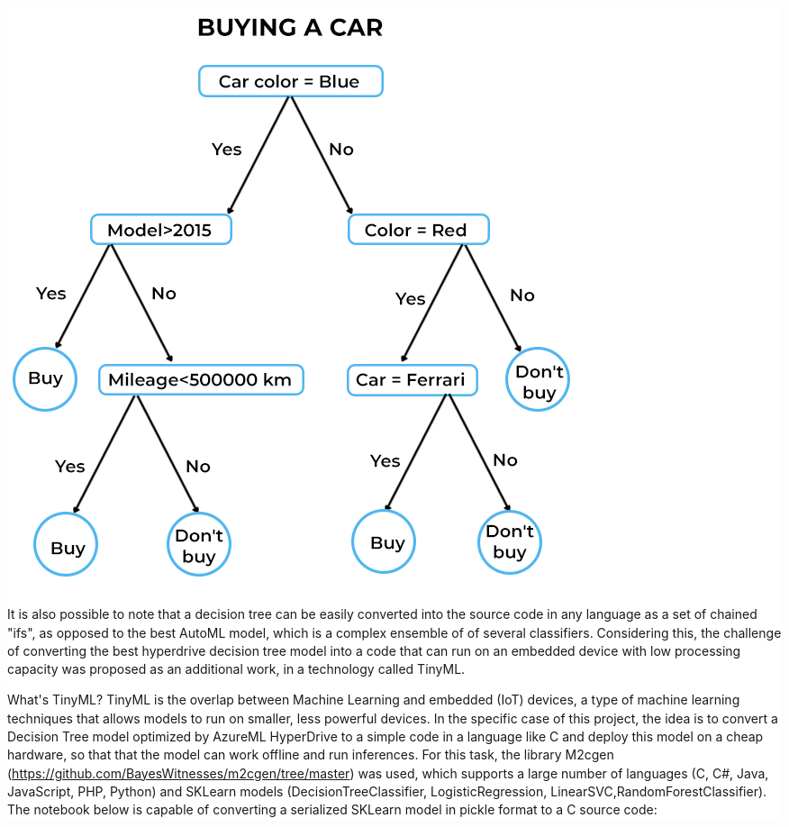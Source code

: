 ![simple decision tree](images/Simple_decision_tree.png)

It is also possible to note that a decision tree can be easily converted into the source code in any language as a set of chained "ifs", as opposed to the best AutoML model, which is a complex ensemble of of several classifiers.
Considering this, the challenge of converting the best hyperdrive decision tree model into a code that can run on an embedded device with low processing capacity was proposed as an additional work, in a technology called TinyML.

What's TinyML?
TinyML is the overlap between Machine Learning and embedded (IoT) devices, a type of machine learning techniques that allows models to run on smaller, less powerful devices. 
In the specific case of this project, the idea is to convert a Decision Tree model optimized by AzureML HyperDrive to a simple code in a language like C and deploy this model on a cheap hardware, so that that the model can work offline and run inferences.
For this task, the library M2cgen (https://github.com/BayesWitnesses/m2cgen/tree/master) was used, which supports a large number of languages (C, C#, Java, JavaScript, PHP, Python) and SKLearn models (DecisionTreeClassifier, LogisticRegression, LinearSVC,RandomForestClassifier).
The notebook below is capable of converting a serialized SKLearn model in pickle format to a C source code:
